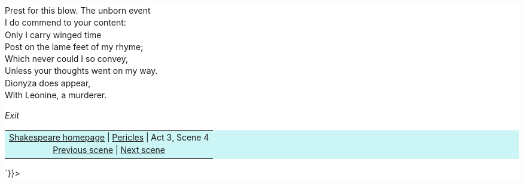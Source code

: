 <A NAME=63>Prest for this blow. The unborn event</A><br>
<A NAME=64>I do commend to your content:</A><br>
<A NAME=65>Only I carry winged time</A><br>
<A NAME=66>Post on the lame feet of my rhyme;</A><br>
<A NAME=67>Which never could I so convey,</A><br>
<A NAME=68>Unless your thoughts went on my way.</A><br>
<A NAME=69>Dionyza does appear,</A><br>
<A NAME=70>With Leonine, a murderer.</A><br>
<p><i>Exit</i></p>
</blockquote>
<table width="100%" bgcolor="#CCF6F6">
<tr><td class="nav" align="center">
      <a href="/Shakespeare">Shakespeare homepage</A> 
    | <A href="/Shakespeare/pericles/">Pericles</A> 
    | Act 3, Scene 4
   <br>
      <a href="pericles.3.3.html">Previous scene</A>
    | <a href="pericles.3.5.html">Next scene</A>
</table>

</body>
</html>


</div>`}}></div>